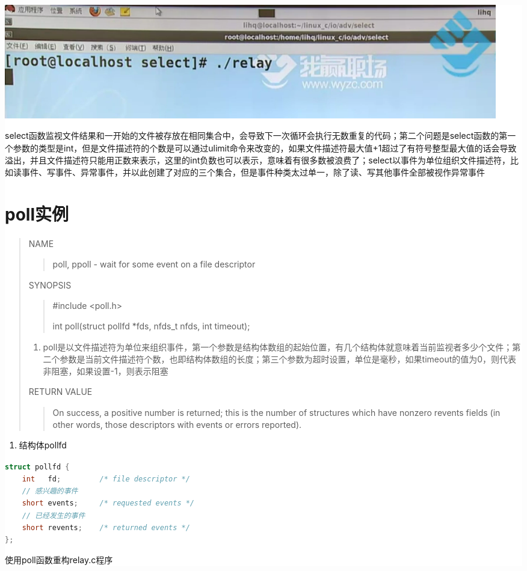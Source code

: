 ![image-20220329142500685](index5.assets/image-20220329142500685.png)

select函数监视文件结果和一开始的文件被存放在相同集合中，会导致下一次循环会执行无数重复的代码；第二个问题是select函数的第一个参数的类型是int，但是文件描述符的个数是可以通过ulimit命令来改变的，如果文件描述符最大值+1超过了有符号整型最大值的话会导致溢出，并且文件描述符只能用正数来表示，这里的int负数也可以表示，意味着有很多数被浪费了；select以事件为单位组织文件描述符，比如读事件、写事件、异常事件，并以此创建了对应的三个集合，但是事件种类太过单一，除了读、写其他事件全部被视作异常事件



# poll实例

>NAME
>
>> poll, ppoll - wait for some event on a file descriptor
>
>SYNOPSIS
>
>> #include <poll.h>
>>
>> int poll(struct pollfd *fds, nfds_t nfds, int timeout);
>
>1. poll是以文件描述符为单位来组织事件，第一个参数是结构体数组的起始位置，有几个结构体就意味着当前监视者多少个文件；第二个参数是当前文件描述符个数，也即结构体数组的长度；第三个参数为超时设置，单位是毫秒，如果timeout的值为0，则代表非阻塞，如果设置-1，则表示阻塞
>
>RETURN VALUE
>
>>  On  success,  a positive number is returned; this is the number of structures which have nonzero revents fields (in other words, those descriptors with events or errors reported). 
>
>

1. 结构体pollfd

```c
struct pollfd {
    int   fd;         /* file descriptor */
    // 感兴趣的事件
    short events;     /* requested events */
    // 已经发生的事件
    short revents;    /* returned events */
};
```

使用poll函数重构relay.c程序
